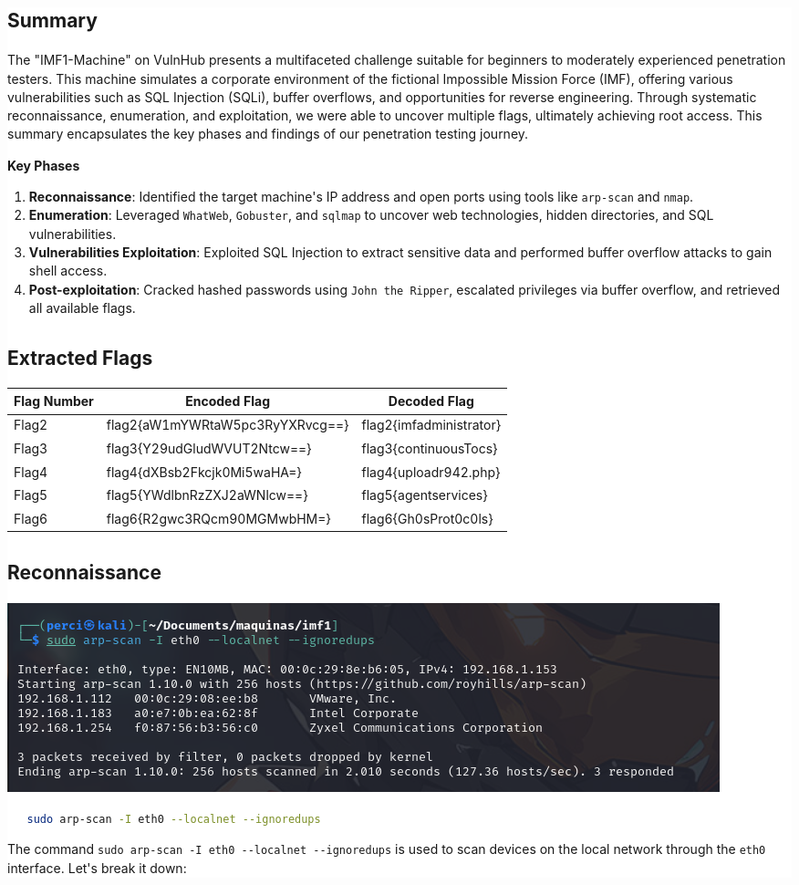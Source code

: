 ## Summary 
The "IMF1-Machine" on VulnHub presents a multifaceted challenge suitable for beginners to moderately experienced penetration testers. This machine simulates a corporate environment of the fictional Impossible Mission Force (IMF), offering various vulnerabilities such as SQL Injection (SQLi), buffer overflows, and opportunities for reverse engineering. Through systematic reconnaissance, enumeration, and exploitation, we were able to uncover multiple flags, ultimately achieving root access. This summary encapsulates the key phases and findings of our penetration testing journey.

**Key Phases**

1. **Reconnaissance**: Identified the target machine's IP address and open ports using tools like `arp-scan` and `nmap`.
2. **Enumeration**: Leveraged `WhatWeb`, `Gobuster`, and `sqlmap` to uncover web technologies, hidden directories, and SQL vulnerabilities.
3. **Vulnerabilities Exploitation**: Exploited SQL Injection to extract sensitive data and performed buffer overflow attacks to gain shell access.
4. **Post-exploitation**: Cracked hashed passwords using `John the Ripper`, escalated privileges via buffer overflow, and retrieved all available flags.
## Extracted Flags

| Flag Number | Encoded Flag                    | Decoded Flag            |
| ----------- | ------------------------------- | ----------------------- |
| Flag2       | flag2{aW1mYWRtaW5pc3RyYXRvcg==} | flag2{imfadministrator} |
| Flag3       | flag3{Y29udGludWVUT2Ntcw==}     | flag3{continuousTocs}   |
| Flag4       | flag4{dXBsb2Fkcjk0Mi5waHA=}     | flag4{uploadr942.php}   |
| Flag5       | flag5{YWdlbnRzZXJ2aWNlcw==}     | flag5{agentservices}    |
| Flag6       | flag6{R2gwc3RQcm90MGMwbHM=}     | flag6{Gh0sProt0c0ls}    |

## Reconnaissance

![](/assets/post/IMF/recon.png)

```bash
   sudo arp-scan -I eth0 --localnet --ignoredups
   ```
The command `sudo arp-scan -I eth0 --localnet --ignoredups` is used to scan devices on the local network through the `eth0` interface. Let's break it down:
